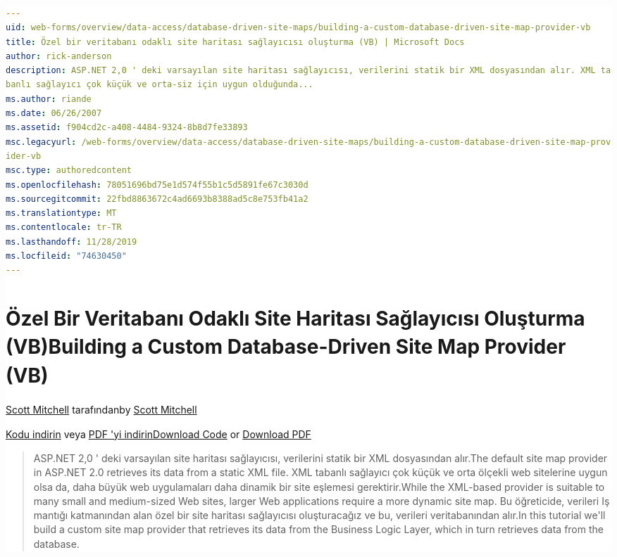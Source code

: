```yaml
---
uid: web-forms/overview/data-access/database-driven-site-maps/building-a-custom-database-driven-site-map-provider-vb
title: Özel bir veritabanı odaklı site haritası sağlayıcısı oluşturma (VB) | Microsoft Docs
author: rick-anderson
description: ASP.NET 2,0 ' deki varsayılan site haritası sağlayıcısı, verilerini statik bir XML dosyasından alır. XML tabanlı sağlayıcı çok küçük ve orta-siz için uygun olduğunda...
ms.author: riande
ms.date: 06/26/2007
ms.assetid: f904cd2c-a408-4484-9324-8b8d7fe33893
msc.legacyurl: /web-forms/overview/data-access/database-driven-site-maps/building-a-custom-database-driven-site-map-provider-vb
msc.type: authoredcontent
ms.openlocfilehash: 78051696bd75e1d574f55b1c5d5891fe67c3030d
ms.sourcegitcommit: 22fbd8863672c4ad6693b8388ad5c8e753fb41a2
ms.translationtype: MT
ms.contentlocale: tr-TR
ms.lasthandoff: 11/28/2019
ms.locfileid: "74630450"
---
```

# <a name="building-a-custom-database-driven-site-map-provider-vb"></a><span data-ttu-id="91e67-104">Özel Bir Veritabanı Odaklı Site Haritası Sağlayıcısı Oluşturma (VB)</span><span class="sxs-lookup"><span data-stu-id="91e67-104">Building a Custom Database-Driven Site Map Provider (VB)</span></span>

<span data-ttu-id="91e67-105">[Scott Mitchell](https://twitter.com/ScottOnWriting) tarafından</span><span class="sxs-lookup"><span data-stu-id="91e67-105">by [Scott Mitchell](https://twitter.com/ScottOnWriting)</span></span>

<span data-ttu-id="91e67-106">[Kodu indirin](https://download.microsoft.com/download/3/9/f/39f92b37-e92e-4ab3-909e-b4ef23d01aa3/ASPNET_Data_Tutorial_62_VB.zip) veya [PDF 'yi indirin](building-a-custom-database-driven-site-map-provider-vb/_static/datatutorial62vb1.pdf)</span><span class="sxs-lookup"><span data-stu-id="91e67-106">[Download Code](https://download.microsoft.com/download/3/9/f/39f92b37-e92e-4ab3-909e-b4ef23d01aa3/ASPNET_Data_Tutorial_62_VB.zip) or [Download PDF](building-a-custom-database-driven-site-map-provider-vb/_static/datatutorial62vb1.pdf)</span></span>

> <span data-ttu-id="91e67-107">ASP.NET 2,0 ' deki varsayılan site haritası sağlayıcısı, verilerini statik bir XML dosyasından alır.</span><span class="sxs-lookup"><span data-stu-id="91e67-107">The default site map provider in ASP.NET 2.0 retrieves its data from a static XML file.</span></span> <span data-ttu-id="91e67-108">XML tabanlı sağlayıcı çok küçük ve orta ölçekli web sitelerine uygun olsa da, daha büyük web uygulamaları daha dinamik bir site eşlemesi gerektirir.</span><span class="sxs-lookup"><span data-stu-id="91e67-108">While the XML-based provider is suitable to many small and medium-sized Web sites, larger Web applications require a more dynamic site map.</span></span> <span data-ttu-id="91e67-109">Bu öğreticide, verileri Iş mantığı katmanından alan özel bir site haritası sağlayıcısı oluşturacağız ve bu, verileri veritabanından alır.</span><span class="sxs-lookup"><span data-stu-id="91e67-109">In this tutorial we'll build a custom site map provider that retrieves its data from the Business Logic Layer, which in turn retrieves data from the database.</span></span>
